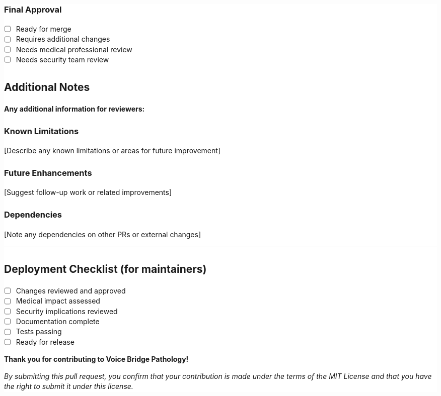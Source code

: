 ### Final Approval
- [ ] Ready for merge
- [ ] Requires additional changes
- [ ] Needs medical professional review
- [ ] Needs security team review

## Additional Notes
**Any additional information for reviewers:**

### Known Limitations
[Describe any known limitations or areas for future improvement]

### Future Enhancements
[Suggest follow-up work or related improvements]

### Dependencies
[Note any dependencies on other PRs or external changes]

---

## Deployment Checklist (for maintainers)
- [ ] Changes reviewed and approved
- [ ] Medical impact assessed
- [ ] Security implications reviewed
- [ ] Documentation complete
- [ ] Tests passing
- [ ] Ready for release

**Thank you for contributing to Voice Bridge Pathology!**

*By submitting this pull request, you confirm that your contribution is made under the terms of the MIT License and that you have the right to submit it under this license.*
